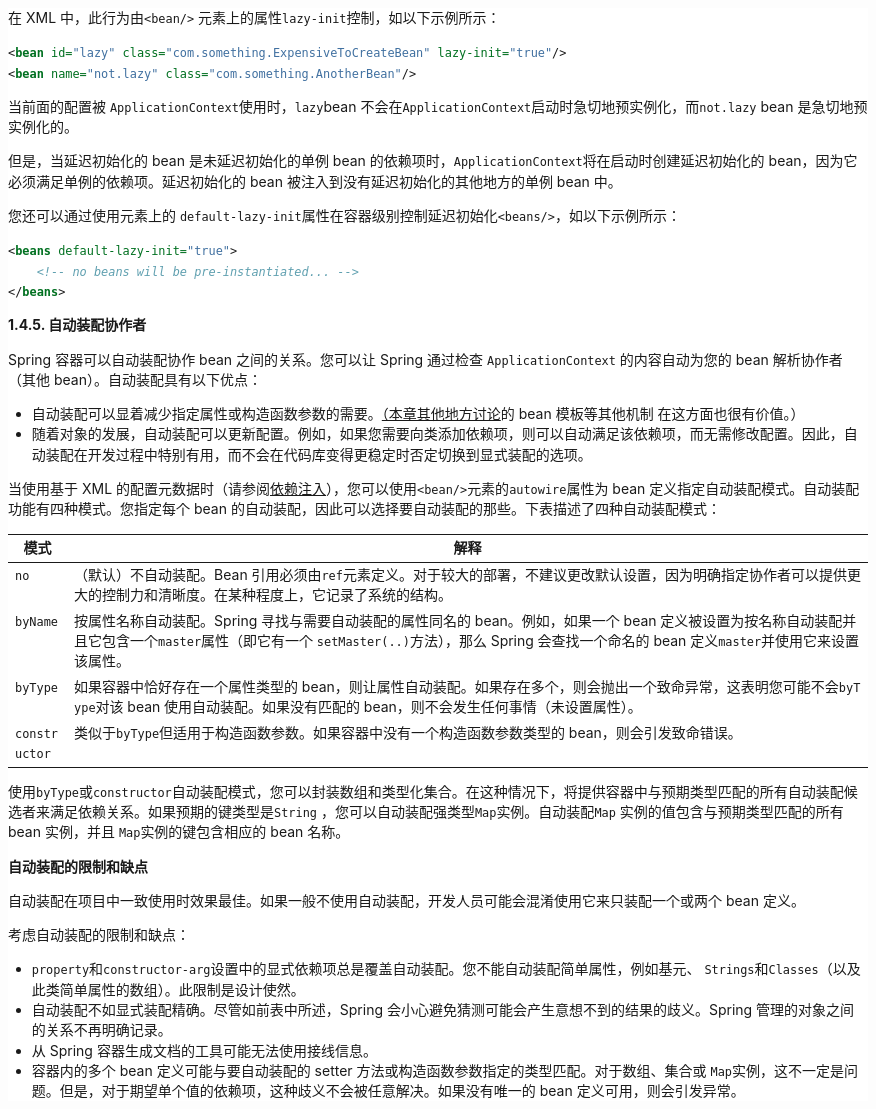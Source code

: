 在 XML 中，此行为由`<bean/>` 元素上的属性`lazy-init`控制，如以下示例所示：

```xml
<bean id="lazy" class="com.something.ExpensiveToCreateBean" lazy-init="true"/>
<bean name="not.lazy" class="com.something.AnotherBean"/>
```

当前面的配置被 `ApplicationContext`使用时，`lazy`bean 不会在`ApplicationContext`启动时急切地预实例化，而`not.lazy` bean 是急切地预实例化的。

但是，当延迟初始化的 bean 是未延迟初始化的单例 bean 的依赖项时，`ApplicationContext`将在启动时创建延迟初始化的 bean，因为它必须满足单例的依赖项。延迟初始化的 bean 被注入到没有延迟初始化的其他地方的单例 bean 中。

您还可以通过使用元素上的 `default-lazy-init`属性在容器级别控制延迟初始化`<beans/>`，如以下示例所示：

```xml
<beans default-lazy-init="true">
    <!-- no beans will be pre-instantiated... -->
</beans>
```

**1.4.5. 自动装配协作者**

Spring 容器可以自动装配协作 bean 之间的关系。您可以让 Spring 通过检查 `ApplicationContext` 的内容自动为您的 bean 解析协作者（其他 bean）。自动装配具有以下优点：

* 自动装配可以显着减少指定属性或构造函数参数的需要。[（本章其他地方讨论](https://docs.spring.io/spring-framework/docs/current/reference/html/core.html#beans-child-bean-definitions)的 bean 模板等其他机制 在这方面也很有价值。）
* 随着对象的发展，自动装配可以更新配置。例如，如果您需要向类添加依赖项，则可以自动满足该依赖项，而无需修改配置。因此，自动装配在开发过程中特别有用，而不会在代码库变得更稳定时否定切换到显式装配的选项。

当使用基于 XML 的配置元数据时（请参阅[依赖注入](https://docs.spring.io/spring-framework/docs/current/reference/html/core.html#beans-factory-collaborators)），您可以使用`<bean/>`元素的`autowire`属性为 bean 定义指定自动装配模式。自动装配功能有四种模式。您指定每个 bean 的自动装配，因此可以选择要自动装配的那些。下表描述了四种自动装配模式：

| 模式            | 解释                                                                                                                                                       |
| ------------- | -------------------------------------------------------------------------------------------------------------------------------------------------------- |
| `no`          | （默认）不自动装配。Bean 引用必须由`ref`元素定义。对于较大的部署，不建议更改默认设置，因为明确指定协作者可以提供更大的控制力和清晰度。在某种程度上，它记录了系统的结构。                                                                |
| `byName`      | 按属性名称自动装配。Spring 寻找与需要自动装配的属性同名的 bean。例如，如果一个 bean 定义被设置为按名称自动装配并且它包含一个`master`属性（即它有一个 `setMaster(..)`方法），那么 Spring 会查找一个命名的 bean 定义`master`并使用它来设置该属性。 |
| `byType`      | 如果容器中恰好存在一个属性类型的 bean，则让属性自动装配。如果存在多个，则会抛出一个致命异常，这表明您可能不会`byType`对该 bean 使用自动装配。如果没有匹配的 bean，则不会发生任何事情（未设置属性）。                                           |
| `constructor` | 类似于`byType`但适用于构造函数参数。如果容器中没有一个构造函数参数类型的 bean，则会引发致命错误。                                                                                                  |

使用`byType`或`constructor`自动装配模式，您可以封装数组和类型化集合。在这种情况下，将提供容器中与预期类型匹配的所有自动装配候选者来满足依赖关系。如果预期的键类型是`String` ，您可以自动装配强类型`Map`实例。自动装配`Map` 实例的值包含与预期类型匹配的所有 bean 实例，并且 `Map`实例的键包含相应的 bean 名称。

**自动装配的限制和缺点**

自动装配在项目中一致使用时效果最佳。如果一般不使用自动装配，开发人员可能会混淆使用它来只装配一个或两个 bean 定义。

考虑自动装配的限制和缺点：

* `property`和`constructor-arg`设置中的显式依赖项总是覆盖自动装配。您不能自动装配简单属性，例如基元、 `Strings`和`Classes`（以及此类简单属性的数组）。此限制是设计使然。
* 自动装配不如显式装配精确。尽管如前表中所述，Spring 会小心避免猜测可能会产生意想不到的结果的歧义。Spring 管理的对象之间的关系不再明确记录。
* 从 Spring 容器生成文档的工具可能无法使用接线信息。
* 容器内的多个 bean 定义可能与要自动装配的 setter 方法或构造函数参数指定的类型匹配。对于数组、集合或 `Map`实例，这不一定是问题。但是，对于期望单个值的依赖项，这种歧义不会被任意解决。如果没有唯一的 bean 定义可用，则会引发异常。
